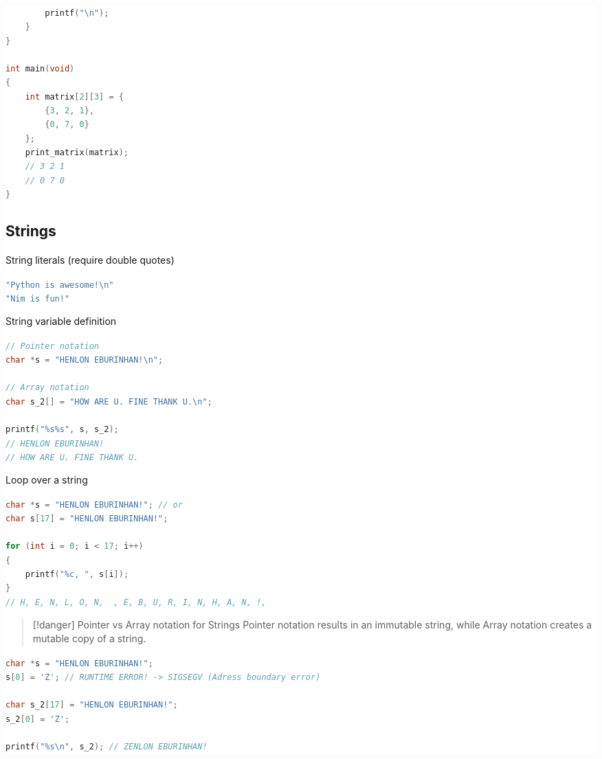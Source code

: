 ```C
        printf("\n");
    }
}

int main(void)
{
    int matrix[2][3] = {
        {3, 2, 1},
        {0, 7, 0}
    };
    print_matrix(matrix);
    // 3 2 1 
	// 0 7 0 
}
```

## Strings
String literals (require double quotes)
```C
"Python is awesome!\n"
"Nim is fun!"
```

String variable definition
```C
// Pointer notation
char *s = "HENLON EBURINHAN!\n";

// Array notation
char s_2[] = "HOW ARE U. FINE THANK U.\n";

printf("%s%s", s, s_2);
// HENLON EBURINHAN!
// HOW ARE U. FINE THANK U.
```

Loop over a string
```C
char *s = "HENLON EBURINHAN!"; // or
char s[17] = "HENLON EBURINHAN!";

for (int i = 0; i < 17; i++)
{
	printf("%c, ", s[i]);
} 
// H, E, N, L, O, N,  , E, B, U, R, I, N, H, A, N, !, 
```

>[!danger] Pointer vs Array notation for Strings
> Pointer notation results in an immutable string, while Array notation creates a mutable copy of a string.

```C
char *s = "HENLON EBURINHAN!";
s[0] = 'Z'; // RUNTIME ERROR! -> SIGSEGV (Adress boundary error)

char s_2[17] = "HENLON EBURINHAN!";
s_2[0] = 'Z';

printf("%s\n", s_2); // ZENLON EBURINHAN!
```
